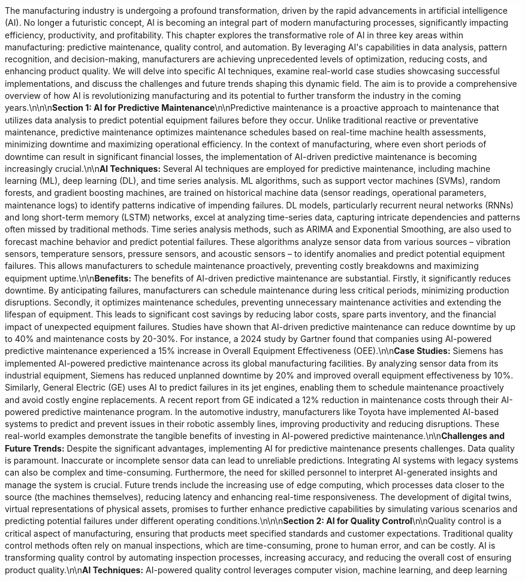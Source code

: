 The manufacturing industry is undergoing a profound transformation, driven by the rapid advancements in artificial intelligence (AI).  No longer a futuristic concept, AI is becoming an integral part of modern manufacturing processes, significantly impacting efficiency, productivity, and profitability. This chapter explores the transformative role of AI in three key areas within manufacturing: predictive maintenance, quality control, and automation.  By leveraging AI's capabilities in data analysis, pattern recognition, and decision-making, manufacturers are achieving unprecedented levels of optimization, reducing costs, and enhancing product quality. We will delve into specific AI techniques, examine real-world case studies showcasing successful implementations, and discuss the challenges and future trends shaping this dynamic field.  The aim is to provide a comprehensive overview of how AI is revolutionizing manufacturing and its potential to further transform the industry in the coming years.\\n\\n\\n**Section 1: AI for Predictive Maintenance**\\n\\nPredictive maintenance is a proactive approach to maintenance that utilizes data analysis to predict potential equipment failures before they occur.  Unlike traditional reactive or preventative maintenance, predictive maintenance optimizes maintenance schedules based on real-time machine health assessments, minimizing downtime and maximizing operational efficiency.  In the context of manufacturing, where even short periods of downtime can result in significant financial losses, the implementation of AI-driven predictive maintenance is becoming increasingly crucial.\\n\\n**AI Techniques:** Several AI techniques are employed for predictive maintenance, including machine learning (ML), deep learning (DL), and time series analysis.  ML algorithms, such as support vector machines (SVMs), random forests, and gradient boosting machines, are trained on historical machine data (sensor readings, operational parameters, maintenance logs) to identify patterns indicative of impending failures. DL models, particularly recurrent neural networks (RNNs) and long short-term memory (LSTM) networks, excel at analyzing time-series data, capturing intricate dependencies and patterns often missed by traditional methods. Time series analysis methods, such as ARIMA and Exponential Smoothing, are also used to forecast machine behavior and predict potential failures.  These algorithms analyze sensor data from various sources – vibration sensors, temperature sensors, pressure sensors, and acoustic sensors – to identify anomalies and predict potential equipment failures.  This allows manufacturers to schedule maintenance proactively, preventing costly breakdowns and maximizing equipment uptime.\\n\\n**Benefits:** The benefits of AI-driven predictive maintenance are substantial.  Firstly, it significantly reduces downtime. By anticipating failures, manufacturers can schedule maintenance during less critical periods, minimizing production disruptions. Secondly, it optimizes maintenance schedules, preventing unnecessary maintenance activities and extending the lifespan of equipment.  This leads to significant cost savings by reducing labor costs, spare parts inventory, and the financial impact of unexpected equipment failures. Studies have shown that AI-driven predictive maintenance can reduce downtime by up to 40% and maintenance costs by 20-30%. For instance, a 2024 study by Gartner found that companies using AI-powered predictive maintenance experienced a 15% increase in Overall Equipment Effectiveness (OEE).\\n\\n**Case Studies:**  Siemens has implemented AI-powered predictive maintenance across its global manufacturing facilities.  By analyzing sensor data from its industrial equipment, Siemens has reduced unplanned downtime by 20% and improved overall equipment effectiveness by 10%.  Similarly, General Electric (GE) uses AI to predict failures in its jet engines, enabling them to schedule maintenance proactively and avoid costly engine replacements.  A recent report from GE indicated a 12% reduction in maintenance costs through their AI-powered predictive maintenance program. In the automotive industry, manufacturers like Toyota have implemented AI-based systems to predict and prevent issues in their robotic assembly lines, improving productivity and reducing disruptions.  These real-world examples demonstrate the tangible benefits of investing in AI-powered predictive maintenance.\\n\\n**Challenges and Future Trends:**  Despite the significant advantages, implementing AI for predictive maintenance presents challenges.  Data quality is paramount.  Inaccurate or incomplete sensor data can lead to unreliable predictions.  Integrating AI systems with legacy systems can also be complex and time-consuming.  Furthermore, the need for skilled personnel to interpret AI-generated insights and manage the system is crucial.  Future trends include the increasing use of edge computing, which processes data closer to the source (the machines themselves), reducing latency and enhancing real-time responsiveness. The development of digital twins, virtual representations of physical assets, promises to further enhance predictive capabilities by simulating various scenarios and predicting potential failures under different operating conditions.\\n\\n\\n**Section 2: AI for Quality Control**\\n\\nQuality control is a critical aspect of manufacturing, ensuring that products meet specified standards and customer expectations.  Traditional quality control methods often rely on manual inspections, which are time-consuming, prone to human error, and can be costly. AI is transforming quality control by automating inspection processes, increasing accuracy, and reducing the overall cost of ensuring product quality.\\n\\n**AI Techniques:** AI-powered quality control leverages computer vision, machine learning, and deep learning